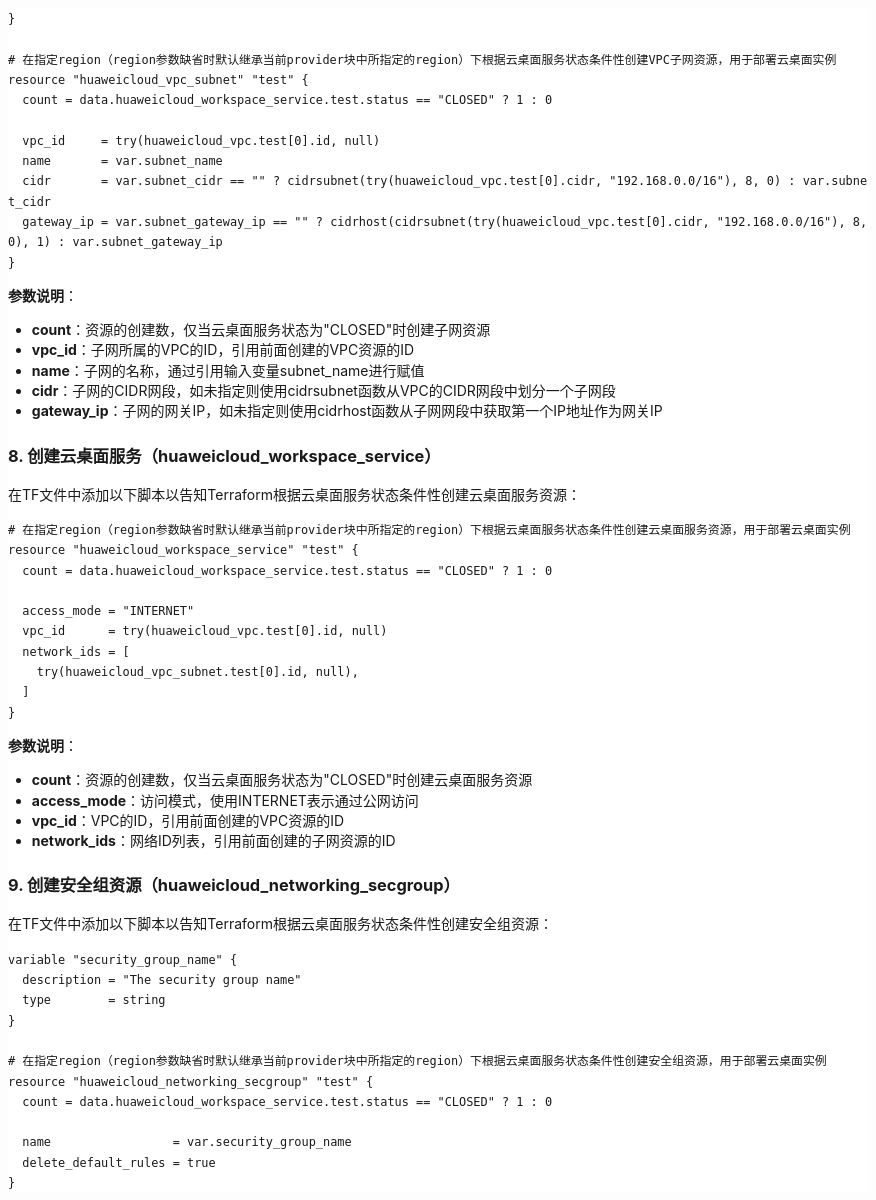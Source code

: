 ```hcl
}

# 在指定region（region参数缺省时默认继承当前provider块中所指定的region）下根据云桌面服务状态条件性创建VPC子网资源，用于部署云桌面实例
resource "huaweicloud_vpc_subnet" "test" {
  count = data.huaweicloud_workspace_service.test.status == "CLOSED" ? 1 : 0

  vpc_id     = try(huaweicloud_vpc.test[0].id, null)
  name       = var.subnet_name
  cidr       = var.subnet_cidr == "" ? cidrsubnet(try(huaweicloud_vpc.test[0].cidr, "192.168.0.0/16"), 8, 0) : var.subnet_cidr
  gateway_ip = var.subnet_gateway_ip == "" ? cidrhost(cidrsubnet(try(huaweicloud_vpc.test[0].cidr, "192.168.0.0/16"), 8, 0), 1) : var.subnet_gateway_ip
}
```

**参数说明**：
- **count**：资源的创建数，仅当云桌面服务状态为"CLOSED"时创建子网资源
- **vpc_id**：子网所属的VPC的ID，引用前面创建的VPC资源的ID
- **name**：子网的名称，通过引用输入变量subnet_name进行赋值
- **cidr**：子网的CIDR网段，如未指定则使用cidrsubnet函数从VPC的CIDR网段中划分一个子网段
- **gateway_ip**：子网的网关IP，如未指定则使用cidrhost函数从子网网段中获取第一个IP地址作为网关IP

### 8. 创建云桌面服务（huaweicloud_workspace_service）

在TF文件中添加以下脚本以告知Terraform根据云桌面服务状态条件性创建云桌面服务资源：

```hcl
# 在指定region（region参数缺省时默认继承当前provider块中所指定的region）下根据云桌面服务状态条件性创建云桌面服务资源，用于部署云桌面实例
resource "huaweicloud_workspace_service" "test" {
  count = data.huaweicloud_workspace_service.test.status == "CLOSED" ? 1 : 0

  access_mode = "INTERNET"
  vpc_id      = try(huaweicloud_vpc.test[0].id, null)
  network_ids = [
    try(huaweicloud_vpc_subnet.test[0].id, null),
  ]
}
```

**参数说明**：
- **count**：资源的创建数，仅当云桌面服务状态为"CLOSED"时创建云桌面服务资源
- **access_mode**：访问模式，使用INTERNET表示通过公网访问
- **vpc_id**：VPC的ID，引用前面创建的VPC资源的ID
- **network_ids**：网络ID列表，引用前面创建的子网资源的ID

### 9. 创建安全组资源（huaweicloud_networking_secgroup）

在TF文件中添加以下脚本以告知Terraform根据云桌面服务状态条件性创建安全组资源：

```hcl
variable "security_group_name" {
  description = "The security group name"
  type        = string
}

# 在指定region（region参数缺省时默认继承当前provider块中所指定的region）下根据云桌面服务状态条件性创建安全组资源，用于部署云桌面实例
resource "huaweicloud_networking_secgroup" "test" {
  count = data.huaweicloud_workspace_service.test.status == "CLOSED" ? 1 : 0

  name                 = var.security_group_name
  delete_default_rules = true
}
```
